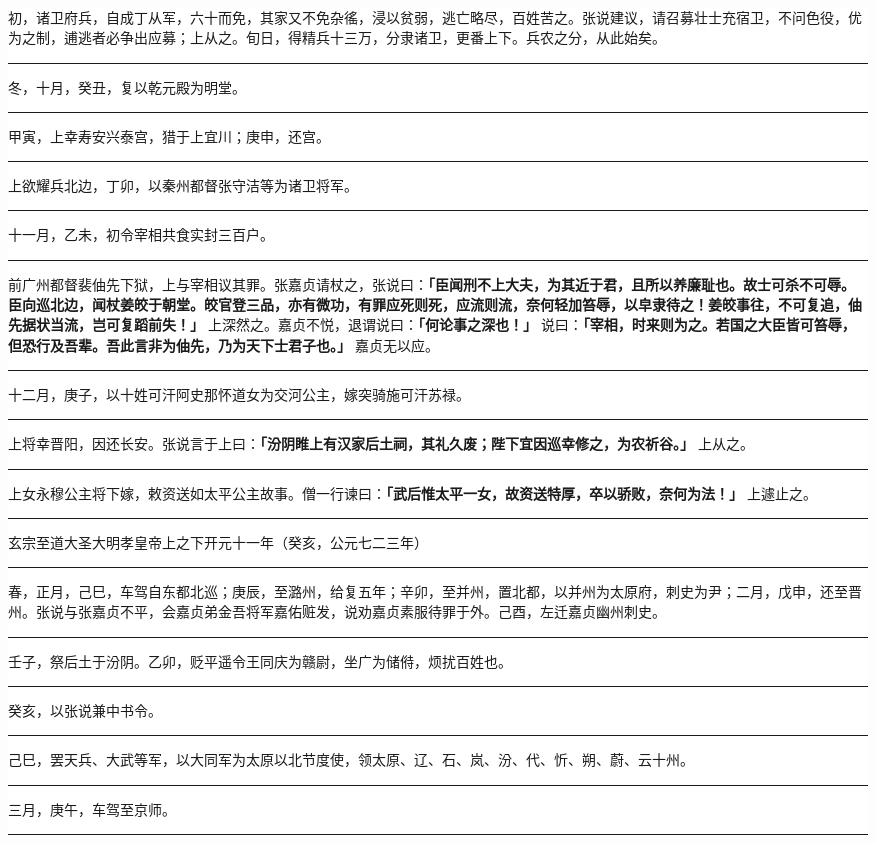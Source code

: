 初，诸卫府兵，自成丁从军，六十而免，其家又不免杂徭，浸以贫弱，逃亡略尽，百姓苦之。张说建议，请召募壮士充宿卫，不问色役，优为之制，逋逃者必争出应募；上从之。旬日，得精兵十三万，分隶诸卫，更番上下。兵农之分，从此始矣。

---

冬，十月，癸丑，复以乾元殿为明堂。

---

甲寅，上幸寿安兴泰宫，猎于上宜川；庚申，还宫。

---

上欲耀兵北边，丁卯，以秦州都督张守洁等为诸卫将军。

---

十一月，乙未，初令宰相共食实封三百户。

---

前广州都督裴伷先下狱，上与宰相议其罪。张嘉贞请杖之，张说曰：__「臣闻刑不上大夫，为其近于君，且所以养廉耻也。故士可杀不可辱。臣向巡北边，闻杖姜皎于朝堂。皎官登三品，亦有微功，有罪应死则死，应流则流，奈何轻加笞辱，以皁隶待之！姜皎事往，不可复追，伷先据状当流，岂可复蹈前失！」__ 上深然之。嘉贞不悦，退谓说曰：__「何论事之深也！」__ 说曰：__「宰相，时来则为之。若国之大臣皆可笞辱，但恐行及吾辈。吾此言非为伷先，乃为天下士君子也。」__ 嘉贞无以应。

---

十二月，庚子，以十姓可汗阿史那怀道女为交河公主，嫁突骑施可汗苏禄。

---

上将幸晋阳，因还长安。张说言于上曰：__「汾阴睢上有汉家后土祠，其礼久废；陛下宜因巡幸修之，为农祈谷。」__ 上从之。

---

上女永穆公主将下嫁，敕资送如太平公主故事。僧一行谏曰：__「武后惟太平一女，故资送特厚，卒以骄败，奈何为法！」__ 上遽止之。

---

玄宗至道大圣大明孝皇帝上之下开元十一年（癸亥，公元七二三年）

---

春，正月，己巳，车驾自东都北巡；庚辰，至潞州，给复五年；辛卯，至并州，置北都，以并州为太原府，刺史为尹；二月，戊申，还至晋州。张说与张嘉贞不平，会嘉贞弟金吾将军嘉佑赃发，说劝嘉贞素服待罪于外。己酉，左迁嘉贞幽州刺史。

---

壬子，祭后土于汾阴。乙卯，贬平遥令王同庆为赣尉，坐广为储偫，烦扰百姓也。

---

癸亥，以张说兼中书令。

---

己巳，罢天兵、大武等军，以大同军为太原以北节度使，领太原、辽、石、岚、汾、代、忻、朔、蔚、云十州。

---

三月，庚午，车驾至京师。

---